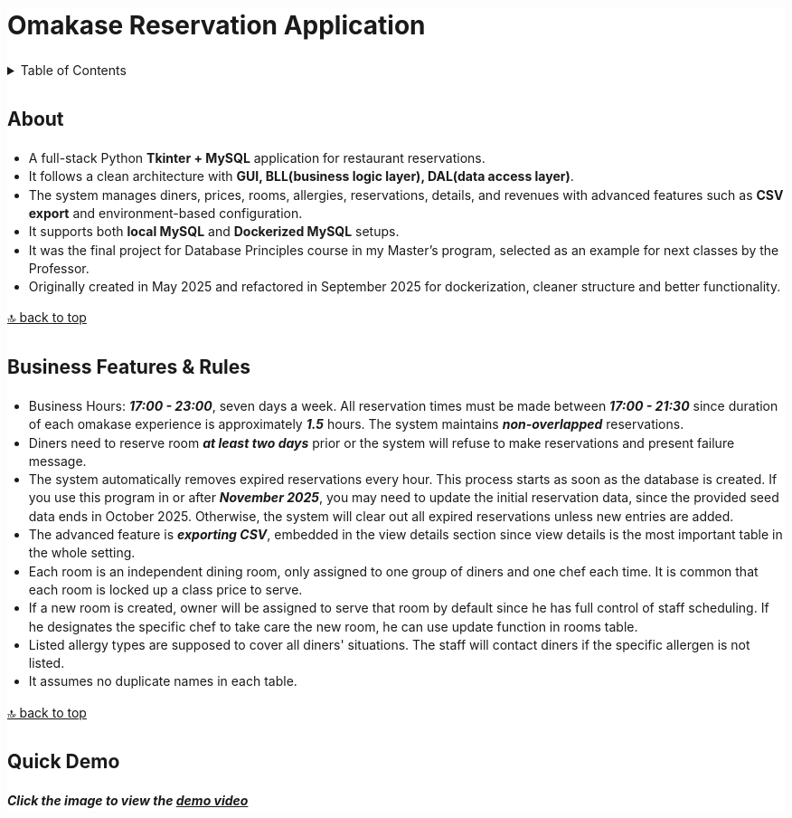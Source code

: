 <a id="readme-top"></a>

# Omakase Reservation Application

<details><summary>Table of Contents</summary></details>

## About

- A full-stack Python **Tkinter + MySQL** application for restaurant reservations.
- It follows a clean architecture with **GUI, BLL(business logic layer), DAL(data access layer)**.
- The system manages diners, prices, rooms, allergies, reservations, details,
  and revenues with advanced features such as **CSV export** and environment-based
  configuration.
- It supports both **local MySQL** and **Dockerized MySQL** setups.
- It was the final project for Database Principles course in my Master’s program,
  selected as an example for next classes by the Professor.
- Originally created in May 2025 and refactored in September 2025 for
  dockerization, cleaner structure and better functionality.

[🔝 back to top](#readme-top)

## Business Features & Rules

- Business Hours: **_17:00 - 23:00_**, seven days a week. All reservation times
  must be made between **_17:00 - 21:30_** since duration of each omakase
  experience is approximately **_1.5_** hours. The system maintains **_non-overlapped_**
  reservations.
- Diners need to reserve room **_at least two days_** prior or the system will
  refuse to make reservations and present failure message.
- The system automatically removes expired reservations every hour. This process
  starts as soon as the database is created. If you use this program in or after
  **_November 2025_**, you may need to update the initial reservation data, since
  the provided seed data ends in October 2025. Otherwise, the system will clear
  out all expired reservations unless new entries are added.
- The advanced feature is **_exporting CSV_**, embedded in the view details
  section since view details is the most important table in the whole setting.
- Each room is an independent dining room, only assigned to one group of diners
  and one chef each time. It is common that each room is locked up a class price
  to serve.
- If a new room is created, owner will be assigned to serve that room by default
  since he has full control of staff scheduling. If he designates the specific
  chef to take care the new room, he can use update function in rooms table.
- Listed allergy types are supposed to cover all diners' situations. The staff
  will contact diners if the specific allergen is not listed.
- It assumes no duplicate names in each table.

[🔝 back to top](#readme-top)

## Quick Demo

**_Click the image to view the [demo video](https://www.loom.com/share/746f1a9201f948f5abdc2c47f16762f5)_**
